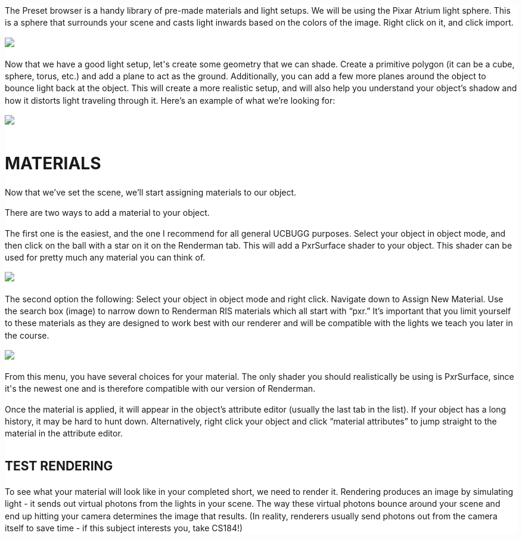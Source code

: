The Preset browser is a handy library of pre-made materials and light setups. We will be using the Pixar Atrium light sphere. This is a sphere that surrounds your scene and casts light inwards based on the colors of the image.
Right click on it, and click import.

![](preset_browser_light_ATRIUM.jpg)

Now that we have a good light setup, let's create some geometry that we can shade.
Create a primitive polygon (it can be a cube, sphere, torus, etc.) and add a plane to act as the ground. Additionally, you can add a few more planes around the object to bounce light back at the object. This will create a more realistic setup, and will also help you understand your object’s shadow and how it distorts light traveling through it.
Here’s an example of what we’re looking for:

![](example_setup.jpg)

# MATERIALS

Now that we’ve set the scene, we’ll start assigning materials to our object.

There are two ways to add a material to your object.

The first one is the easiest, and the one I recommend for all general UCBUGG purposes. Select your object in object mode, and then click on the ball with a star on it on the Renderman tab. This will add a PxrSurface shader to your object. This shader can be used for pretty much any material you can think of.

![](pxrsurface.png)

The second option the following: Select your object in object mode and right click. Navigate down to Assign New Material. Use the search box (image) to narrow down to Renderman RIS materials which all start with “pxr.” It’s important that you limit yourself to these materials as they are designed to work best with our renderer and will be compatible with the lights we teach you later in the course.

![](pxr21.png)

From this menu, you have several choices for your material. The only shader you should realistically be using is PxrSurface, since it's the newest one and is therefore compatible with our version of Renderman.

Once the material is applied, it will appear in the object’s attribute editor (usually the last tab in the list). If your object has a long history, it may be hard to hunt down. Alternatively, right click your object and click “material attributes” to jump straight to the material in the attribute editor.

## TEST RENDERING

To see what your material will look like in your completed short, we need to render it. Rendering produces an image by simulating light - it sends out virtual photons from the lights in your scene. The way these virtual photons bounce around your scene and end up hitting your camera determines the image that results. (In reality, renderers usually send photons out from the camera itself to save time - if this subject interests you, take CS184!)

